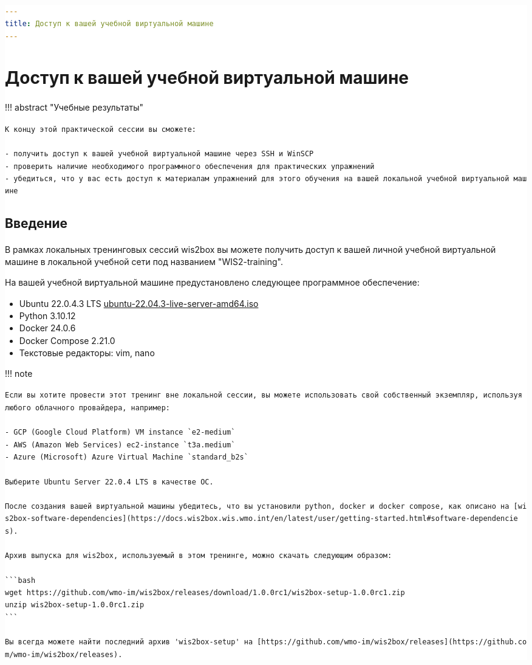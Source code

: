 ```yaml
---
title: Доступ к вашей учебной виртуальной машине
---
```


# Доступ к вашей учебной виртуальной машине

!!! abstract "Учебные результаты"

    К концу этой практической сессии вы сможете:

    - получить доступ к вашей учебной виртуальной машине через SSH и WinSCP
    - проверить наличие необходимого программного обеспечения для практических упражнений
    - убедиться, что у вас есть доступ к материалам упражнений для этого обучения на вашей локальной учебной виртуальной машине

## Введение

В рамках локальных тренинговых сессий wis2box вы можете получить доступ к вашей личной учебной виртуальной машине в локальной учебной сети под названием "WIS2-training".

На вашей учебной виртуальной машине предустановлено следующее программное обеспечение:

- Ubuntu 22.0.4.3 LTS [ubuntu-22.04.3-live-server-amd64.iso](https://releases.ubuntu.com/jammy/ubuntu-22.04.3-live-server-amd64.iso)
- Python 3.10.12
- Docker 24.0.6
- Docker Compose 2.21.0
- Текстовые редакторы: vim, nano

!!! note

    Если вы хотите провести этот тренинг вне локальной сессии, вы можете использовать свой собственный экземпляр, используя любого облачного провайдера, например:

    - GCP (Google Cloud Platform) VM instance `e2-medium`
    - AWS (Amazon Web Services) ec2-instance `t3a.medium`
    - Azure (Microsoft) Azure Virtual Machine `standard_b2s`

    Выберите Ubuntu Server 22.0.4 LTS в качестве ОС.
    
    После создания вашей виртуальной машины убедитесь, что вы установили python, docker и docker compose, как описано на [wis2box-software-dependencies](https://docs.wis2box.wis.wmo.int/en/latest/user/getting-started.html#software-dependencies).
    
    Архив выпуска для wis2box, используемый в этом тренинге, можно скачать следующим образом:

    ```bash
    wget https://github.com/wmo-im/wis2box/releases/download/1.0.0rc1/wis2box-setup-1.0.0rc1.zip
    unzip wis2box-setup-1.0.0rc1.zip
    ```
    
    Вы всегда можете найти последний архив 'wis2box-setup' на [https://github.com/wmo-im/wis2box/releases](https://github.com/wmo-im/wis2box/releases).

